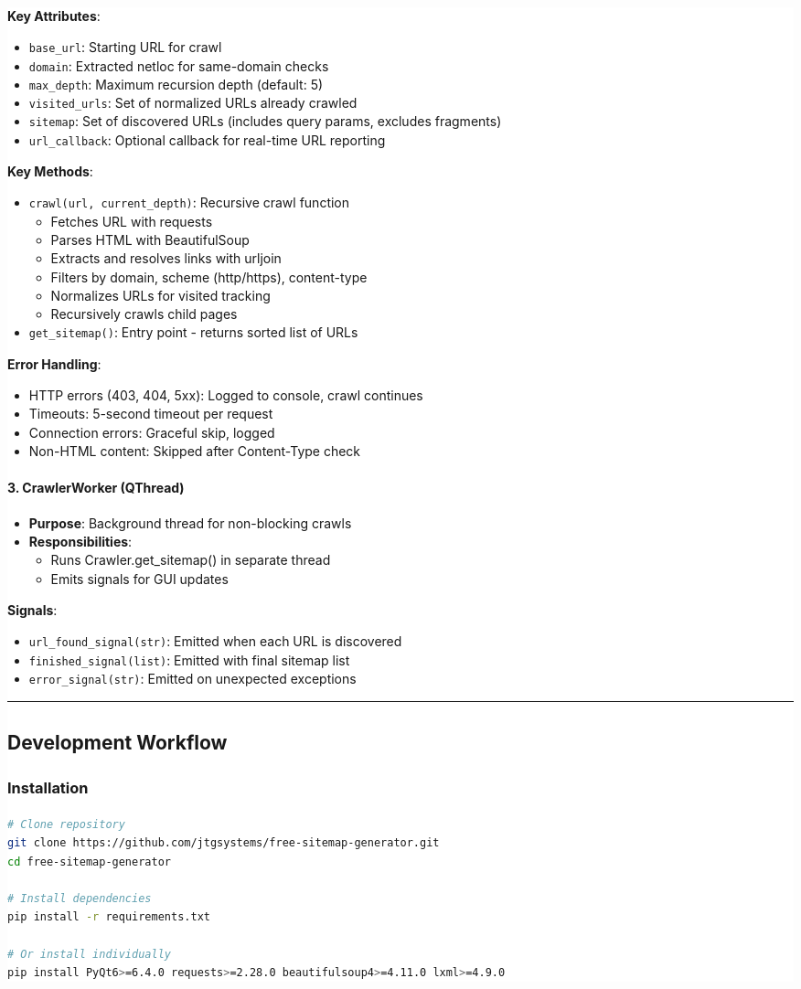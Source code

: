 **Key Attributes**:
- `base_url`: Starting URL for crawl
- `domain`: Extracted netloc for same-domain checks
- `max_depth`: Maximum recursion depth (default: 5)
- `visited_urls`: Set of normalized URLs already crawled
- `sitemap`: Set of discovered URLs (includes query params, excludes fragments)
- `url_callback`: Optional callback for real-time URL reporting

**Key Methods**:
- `crawl(url, current_depth)`: Recursive crawl function
  - Fetches URL with requests
  - Parses HTML with BeautifulSoup
  - Extracts and resolves links with urljoin
  - Filters by domain, scheme (http/https), content-type
  - Normalizes URLs for visited tracking
  - Recursively crawls child pages
- `get_sitemap()`: Entry point - returns sorted list of URLs

**Error Handling**:
- HTTP errors (403, 404, 5xx): Logged to console, crawl continues
- Timeouts: 5-second timeout per request
- Connection errors: Graceful skip, logged
- Non-HTML content: Skipped after Content-Type check

#### 3. **CrawlerWorker** (QThread)
- **Purpose**: Background thread for non-blocking crawls
- **Responsibilities**:
  - Runs Crawler.get_sitemap() in separate thread
  - Emits signals for GUI updates

**Signals**:
- `url_found_signal(str)`: Emitted when each URL is discovered
- `finished_signal(list)`: Emitted with final sitemap list
- `error_signal(str)`: Emitted on unexpected exceptions

---

## Development Workflow

### Installation

```bash
# Clone repository
git clone https://github.com/jtgsystems/free-sitemap-generator.git
cd free-sitemap-generator

# Install dependencies
pip install -r requirements.txt

# Or install individually
pip install PyQt6>=6.4.0 requests>=2.28.0 beautifulsoup4>=4.11.0 lxml>=4.9.0
```
